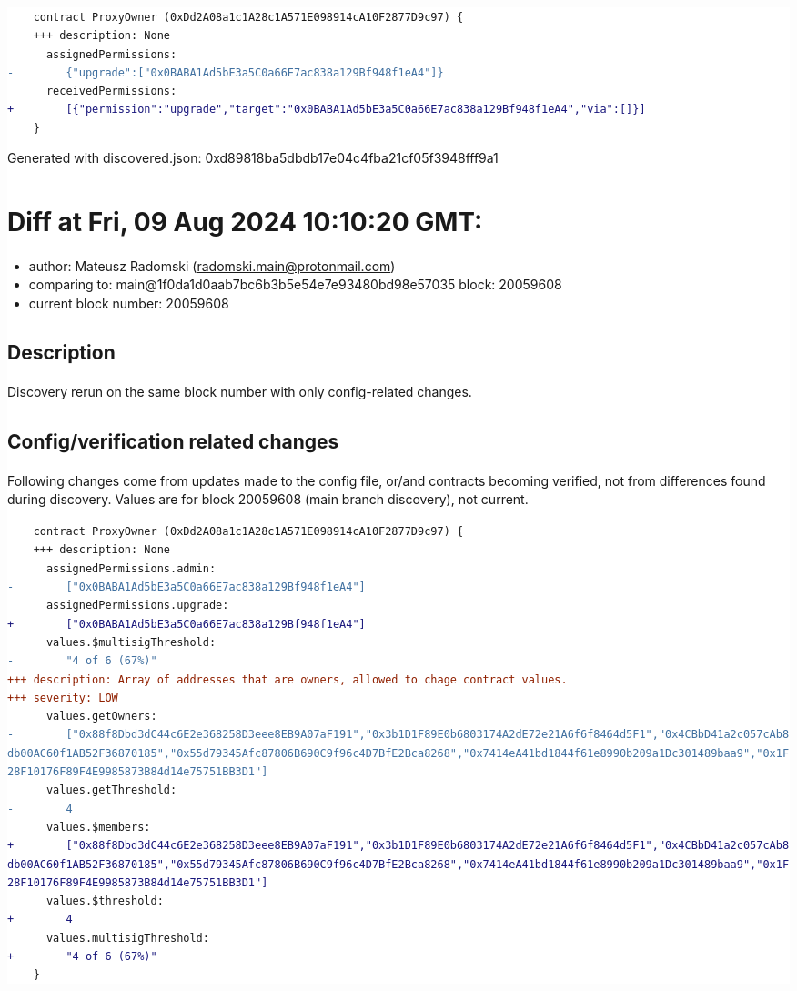```diff
    contract ProxyOwner (0xDd2A08a1c1A28c1A571E098914cA10F2877D9c97) {
    +++ description: None
      assignedPermissions:
-        {"upgrade":["0x0BABA1Ad5bE3a5C0a66E7ac838a129Bf948f1eA4"]}
      receivedPermissions:
+        [{"permission":"upgrade","target":"0x0BABA1Ad5bE3a5C0a66E7ac838a129Bf948f1eA4","via":[]}]
    }
```

Generated with discovered.json: 0xd89818ba5dbdb17e04c4fba21cf05f3948fff9a1

# Diff at Fri, 09 Aug 2024 10:10:20 GMT:

- author: Mateusz Radomski (<radomski.main@protonmail.com>)
- comparing to: main@1f0da1d0aab7bc6b3b5e54e7e93480bd98e57035 block: 20059608
- current block number: 20059608

## Description

Discovery rerun on the same block number with only config-related changes.

## Config/verification related changes

Following changes come from updates made to the config file,
or/and contracts becoming verified, not from differences found during
discovery. Values are for block 20059608 (main branch discovery), not current.

```diff
    contract ProxyOwner (0xDd2A08a1c1A28c1A571E098914cA10F2877D9c97) {
    +++ description: None
      assignedPermissions.admin:
-        ["0x0BABA1Ad5bE3a5C0a66E7ac838a129Bf948f1eA4"]
      assignedPermissions.upgrade:
+        ["0x0BABA1Ad5bE3a5C0a66E7ac838a129Bf948f1eA4"]
      values.$multisigThreshold:
-        "4 of 6 (67%)"
+++ description: Array of addresses that are owners, allowed to chage contract values.
+++ severity: LOW
      values.getOwners:
-        ["0x88f8Dbd3dC44c6E2e368258D3eee8EB9A07aF191","0x3b1D1F89E0b6803174A2dE72e21A6f6f8464d5F1","0x4CBbD41a2c057cAb8db00AC60f1AB52F36870185","0x55d79345Afc87806B690C9f96c4D7BfE2Bca8268","0x7414eA41bd1844f61e8990b209a1Dc301489baa9","0x1F28F10176F89F4E9985873B84d14e75751BB3D1"]
      values.getThreshold:
-        4
      values.$members:
+        ["0x88f8Dbd3dC44c6E2e368258D3eee8EB9A07aF191","0x3b1D1F89E0b6803174A2dE72e21A6f6f8464d5F1","0x4CBbD41a2c057cAb8db00AC60f1AB52F36870185","0x55d79345Afc87806B690C9f96c4D7BfE2Bca8268","0x7414eA41bd1844f61e8990b209a1Dc301489baa9","0x1F28F10176F89F4E9985873B84d14e75751BB3D1"]
      values.$threshold:
+        4
      values.multisigThreshold:
+        "4 of 6 (67%)"
    }
```
